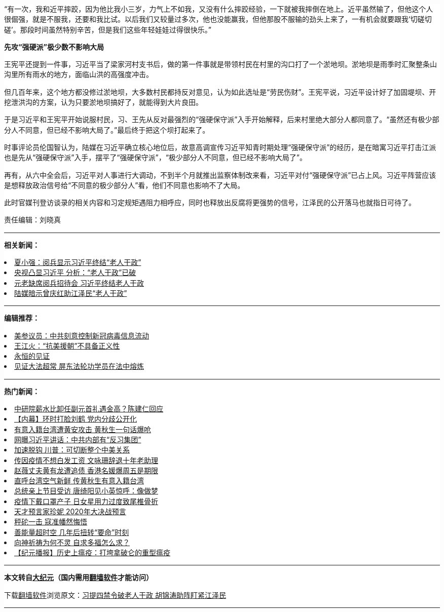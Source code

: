 <p>“有一次，我和近平摔跤，因为他比我小三岁，力气上不如我，又没有什么摔跤经验，一下就被我摔倒在地上。近平虽然输了，但他这个人很倔强，就是不服我，还要和我比试。以后我们又较量过多次，他也没能赢我，但他那股不服输的劲头上来了，一有机会就要跟我‘切磋切磋’。那段时间虽然特别辛苦，但是我们这些年轻娃娃过得很快乐。”</p>
<p><strong>先攻“强硬派”极少数不影响大局</strong></p>
<p>王宪平还提到一件事，习近平当了梁家河村支书后，做的第一件事就是带领村民在村里的沟口打了一个淤地坝。淤地坝是雨季时汇聚整条山沟里所有雨水的地方，面临山洪的高强度冲击。</p>
<p>但几百年来，这个地方都没修过淤地坝，大多数村民都持反对意见，认为如此选址是“劳民伤财”。王宪平说，习近平设计好了加固堤坝、开挖泄洪沟的方案，认为只要淤地坝搞好了，就能得到大片良田。</p>
<p>于是习近平和王宪平开始说服村民，习、王先从反对最强烈的“强硬保守派”入手开始解释，后来村里绝大部分人都同意了。“虽然还有极少部分人不同意，但已经不影响大局了。”最后终于把这个坝打起来了。</p>
<p>时事评论员伦国智认为，陆媒在习近平确立核心地位后，故意高调宣传习近平知青时期处理“强硬保守派”的经历，是在暗寓习近平打击江派也是先从“强硬保守派”入手，摆平了“强硬保守派”，“极少部分人不同意，但已经不影响大局了”。</p>
<p>再有，从六中全会后，习近平对人事进行大调动，不到半个月就推出监察体制改来看，习近平对付“强硬保守派”已占上风。习近平阵营应该是想释放政治信号给“不同意的极少部分人”看，他们不同意也影响不了大局。</p>
<p>此时官媒刊登访谈录的相关内容和习定规矩遇阻力相呼应，同时也释放出反腐将更强势的信号，江泽民的公开落马也就指日可待了。</p>
<p>责任编辑：刘晓真</p>
	
<hr>


<strong>相关新闻：</strong>
<li><a href="/gb/15/9/3/n4519203.md#1">夏小强：阅兵显示习近平终结“老人干政”</a></li>
<li><a href="/gb/15/9/3/n4519246.md#1">央视凸显习近平 分析：“老人干政”已破</a></li>
<li><a href="/gb/15/9/3/n4519694.md#1">元老缺席阅兵招待会 习近平终结老人干政</a></li>
<li><a href="/gb/15/10/21/n4554730.md#1">陆媒暗示曾庆红助江泽民“老人干政”</a></li>
<hr>


<strong>编辑推荐：</strong>
<li><a href="/gb/20/2/22/n11887949.md#1">美参议员：中共刻意控制新冠病毒信息流动</a></li>
<li><a href="/gb/17/12/3/n9919603.md#1" target="_blank">王江火：“抗美援朝”不具备正义性</a></li><li><a href="https://github.com/fvo2996/www/blob/master/README.md?dfh#9" target="_blank">永恒的见证</a></li><li><a href="/gb/20/1/5/n11769925.md#1" target="_blank">见证大法超常 屏东法轮功学员在法中熔炼</a></li>
<hr>

<strong>热门新闻：</strong>
<li><a href="/gb/20/5/14/n12108396.md#1">中研院薪水比卸任副元首礼遇金高？陈建仁回应</a></li>
<li><a href="/gb/20/5/13/n12106565.md#1">【内幕】环时打脸刘鹤 党内分歧公开化</a></li>
<li><a href="/gb/20/5/13/n12106258.md#1">有意入籍台湾遭黄安攻击 黄秋生一句话爆呛</a></li>
<li><a href="/gb/20/5/14/n12109049.md#1">网曝习近平讲话：中共内部有“反习集团”</a></li>
<li><a href="/gb/20/5/14/n12109208.md#1">加速脱钩 川普：可切断整个中美关系</a></li>
<li><a href="/gb/20/5/12/n12103240.md#1">传因疫情不想白发工资 文咏珊辞退十年老助理</a></li>
<li><a href="/gb/20/5/12/n12103485.md#1">赵薇丈夫黄有龙遭追债 香港名媛爆周五是期限</a></li>
<li><a href="/gb/20/5/12/n12102973.md#1">直呼台湾空气新鲜 传黄秋生有意入籍台湾</a></li>
<li><a href="/gb/20/5/13/n12104686.md#1">总统亲上节目受访 唐绮阳见小英惊呼：像做梦</a></li>
<li><a href="/gb/20/5/13/n12106548.md#1">疫情下戴口罩产子 日女星用力过度致尾椎骨折</a></li>
<li><a href="/gb/20/5/10/n12097175.md#1">天才预言家珍妮  2020年大决战预言</a></li>
<li><a href="/gb/16/9/28/n8345456.md#1">秤砣一击 寇准幡然悔悟</a></li>
<li><a href="/gb/20/3/14/n11939927.md#1">善能量超时空 几年后扭转“要命”时刻</a></li>
<li><a href="/gb/20/5/3/n12079813.md#1">向神祈祷为何不灵 自求多福怎么求？</a></li>
<li><a href="/gb/20/5/13/n12103728.md#1">【纪元播报】历史上瘟疫：打垮拿破仑的重型瘟疫</a></li>
<hr>

<strong>本文转自<a href="https://www.epochtimes.com">大纪元</a>（国内需用<a href="https://github.com/bannedbook/fanqiang/wiki">翻墙软件</a>才能访问）</strong><p>下载<a href="https://github.com/bannedbook/fanqiang/wiki">翻墙软件</a>浏览原文：<a href="https://www.epochtimes.com/gb/16/12/18/n8603169.htm">习提四禁令破老人干政 胡锦涛助阵盯紧江泽民</a></p><hr>
